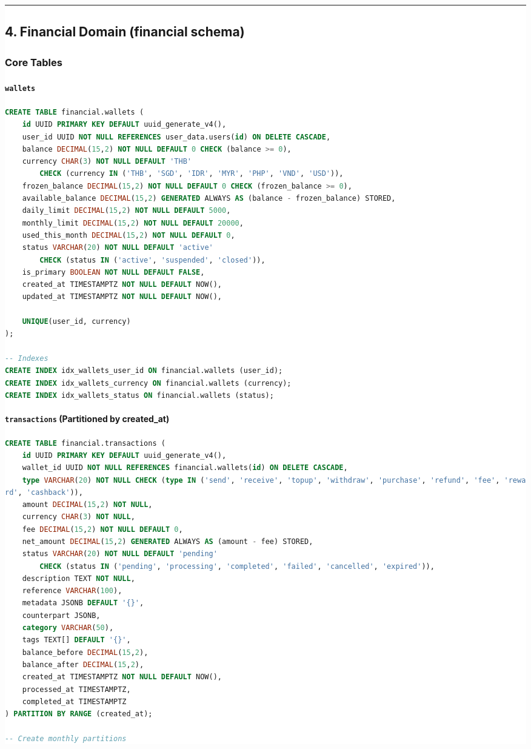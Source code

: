 ```sql
```

---

## 4. Financial Domain (financial schema)

### Core Tables

#### `wallets`
```sql
CREATE TABLE financial.wallets (
    id UUID PRIMARY KEY DEFAULT uuid_generate_v4(),
    user_id UUID NOT NULL REFERENCES user_data.users(id) ON DELETE CASCADE,
    balance DECIMAL(15,2) NOT NULL DEFAULT 0 CHECK (balance >= 0),
    currency CHAR(3) NOT NULL DEFAULT 'THB'
        CHECK (currency IN ('THB', 'SGD', 'IDR', 'MYR', 'PHP', 'VND', 'USD')),
    frozen_balance DECIMAL(15,2) NOT NULL DEFAULT 0 CHECK (frozen_balance >= 0),
    available_balance DECIMAL(15,2) GENERATED ALWAYS AS (balance - frozen_balance) STORED,
    daily_limit DECIMAL(15,2) NOT NULL DEFAULT 5000,
    monthly_limit DECIMAL(15,2) NOT NULL DEFAULT 20000,
    used_this_month DECIMAL(15,2) NOT NULL DEFAULT 0,
    status VARCHAR(20) NOT NULL DEFAULT 'active'
        CHECK (status IN ('active', 'suspended', 'closed')),
    is_primary BOOLEAN NOT NULL DEFAULT FALSE,
    created_at TIMESTAMPTZ NOT NULL DEFAULT NOW(),
    updated_at TIMESTAMPTZ NOT NULL DEFAULT NOW(),

    UNIQUE(user_id, currency)
);

-- Indexes
CREATE INDEX idx_wallets_user_id ON financial.wallets (user_id);
CREATE INDEX idx_wallets_currency ON financial.wallets (currency);
CREATE INDEX idx_wallets_status ON financial.wallets (status);
```

#### `transactions` (Partitioned by created_at)
```sql
CREATE TABLE financial.transactions (
    id UUID PRIMARY KEY DEFAULT uuid_generate_v4(),
    wallet_id UUID NOT NULL REFERENCES financial.wallets(id) ON DELETE CASCADE,
    type VARCHAR(20) NOT NULL CHECK (type IN ('send', 'receive', 'topup', 'withdraw', 'purchase', 'refund', 'fee', 'reward', 'cashback')),
    amount DECIMAL(15,2) NOT NULL,
    currency CHAR(3) NOT NULL,
    fee DECIMAL(15,2) NOT NULL DEFAULT 0,
    net_amount DECIMAL(15,2) GENERATED ALWAYS AS (amount - fee) STORED,
    status VARCHAR(20) NOT NULL DEFAULT 'pending'
        CHECK (status IN ('pending', 'processing', 'completed', 'failed', 'cancelled', 'expired')),
    description TEXT NOT NULL,
    reference VARCHAR(100),
    metadata JSONB DEFAULT '{}',
    counterpart JSONB,
    category VARCHAR(50),
    tags TEXT[] DEFAULT '{}',
    balance_before DECIMAL(15,2),
    balance_after DECIMAL(15,2),
    created_at TIMESTAMPTZ NOT NULL DEFAULT NOW(),
    processed_at TIMESTAMPTZ,
    completed_at TIMESTAMPTZ
) PARTITION BY RANGE (created_at);

-- Create monthly partitions
```